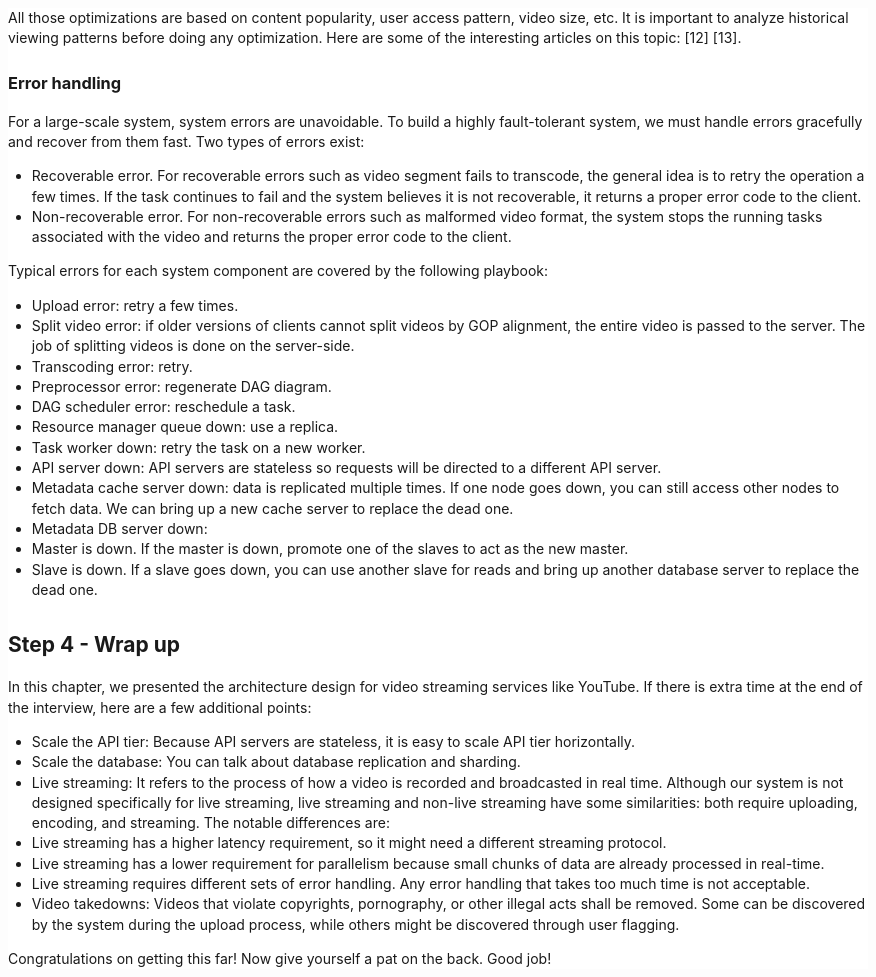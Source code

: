 All those optimizations are based on content popularity, user access pattern, video size, etc. It is important to analyze historical viewing patterns before doing any optimization. Here are some of the interesting articles on this topic: [12] [13].

### Error handling

For a large-scale system, system errors are unavoidable. To build a highly fault-tolerant system, we must handle errors gracefully and recover from them fast. Two types of errors exist:

- Recoverable error. For recoverable errors such as video segment fails to transcode, the general idea is to retry the operation a few times. If the task continues to fail and the system believes it is not recoverable, it returns a proper error code to the client.
- Non-recoverable error. For non-recoverable errors such as malformed video format, the system stops the running tasks associated with the video and returns the proper error code to the client.

Typical errors for each system component are covered by the following playbook:

- Upload error: retry a few times.
- Split video error: if older versions of clients cannot split videos by GOP alignment, the entire video is passed to the server. The job of splitting videos is done on the server-side.
- Transcoding error: retry.
- Preprocessor error: regenerate DAG diagram.
- DAG scheduler error: reschedule a task.
- Resource manager queue down: use a replica.
- Task worker down: retry the task on a new worker.
- API server down: API servers are stateless so requests will be directed to a different API server.
- Metadata cache server down: data is replicated multiple times. If one node goes down, you can still access other nodes to fetch data. We can bring up a new cache server to replace the dead one.
- Metadata DB server down:
- Master is down. If the master is down, promote one of the slaves to act as the new master.
- Slave is down. If a slave goes down, you can use another slave for reads and bring up another database server to replace the dead one.

## Step 4 - Wrap up

In this chapter, we presented the architecture design for video streaming services like YouTube. If there is extra time at the end of the interview, here are a few additional points:

- Scale the API tier: Because API servers are stateless, it is easy to scale API tier horizontally.
- Scale the database: You can talk about database replication and sharding.
- Live streaming: It refers to the process of how a video is recorded and broadcasted in real time. Although our system is not designed specifically for live streaming, live streaming and non-live streaming have some similarities: both require uploading, encoding, and streaming. The notable differences are:
- Live streaming has a higher latency requirement, so it might need a different streaming protocol.
- Live streaming has a lower requirement for parallelism because small chunks of data are already processed in real-time.
- Live streaming requires different sets of error handling. Any error handling that takes too much time is not acceptable.
- Video takedowns: Videos that violate copyrights, pornography, or other illegal acts shall be removed. Some can be discovered by the system during the upload process, while others might be discovered through user flagging.

Congratulations on getting this far! Now give yourself a pat on the back. Good job!

